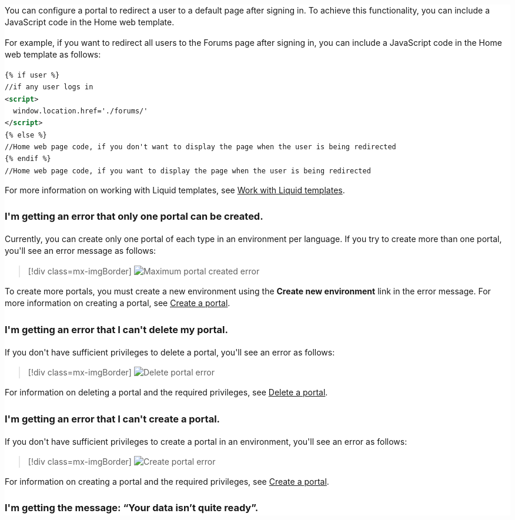 You can configure a portal to redirect a user to a default page after signing in. To achieve this functionality, you can include a JavaScript code in the Home web template.

For example, if you want to redirect all users to the Forums page after signing in, you can include a JavaScript code in the Home web template as follows:

```xml
{% if user %}
//if any user logs in
<script>
  window.location.href='./forums/'
</script>
{% else %}
//Home web page code, if you don't want to display the page when the user is being redirected
{% endif %}
//Home web page code, if you want to display the page when the user is being redirected
```

For more information on working with Liquid templates, see [Work with Liquid templates](liquid/liquid-overview.md).

### I'm getting an error that only one portal can be created.

Currently, you can create only one portal of each type in an environment per language. If you try to create more than one portal, you'll see an error message as follows:

> [!div class=mx-imgBorder]
> ![Maximum portal created error](media/portal-max-error.png "Maximum portal created error")

To create more portals, you must create a new environment using the **Create new environment** link in the error message. For more information on creating a portal, see [Create a portal](create-portal.md).

### I'm getting an error that I can't delete my portal.

If you don't have sufficient privileges to delete a portal, you'll see an error as follows:

> [!div class=mx-imgBorder]
> ![Delete portal error](media/portal-delete-error.png "Delete portal error")

For information on deleting a portal and the required privileges, see [Delete a portal](manage-existing-portals.md#delete).

### I'm getting an error that I can't create a portal.

If you don't have sufficient privileges to create a portal in an environment, you'll see an error as follows:

> [!div class=mx-imgBorder]
> ![Create portal error](media/portal-create-error.png "Create portal error")

For information on creating a portal and the required privileges, see [Create a portal](create-portal.md).

### I'm getting the message: “Your data isn’t quite ready”.
